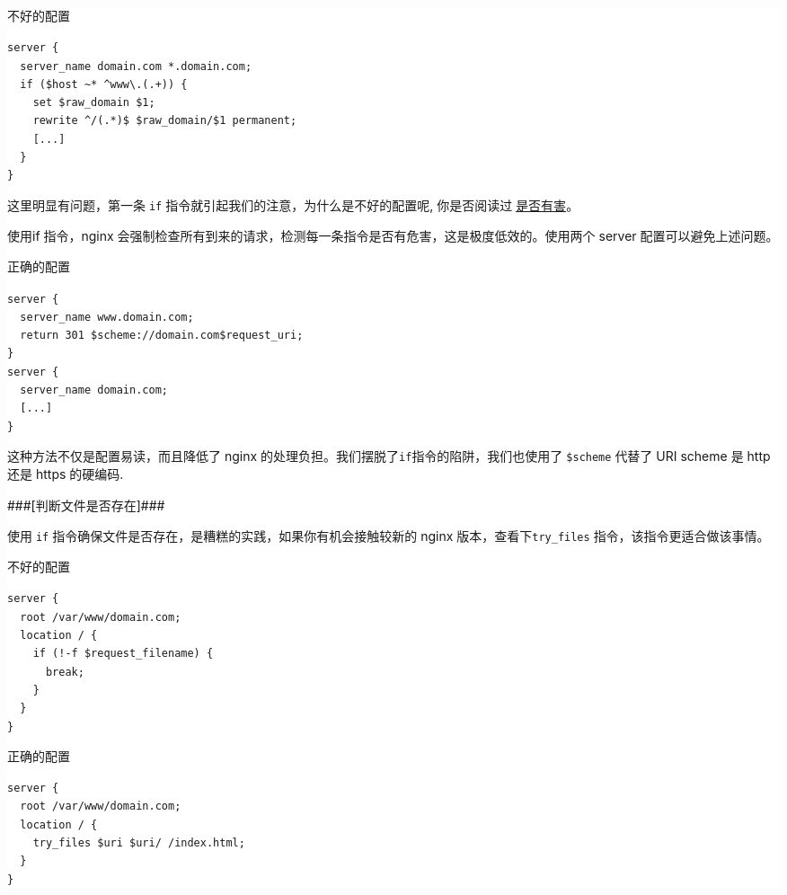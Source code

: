 不好的配置

```
server {
  server_name domain.com *.domain.com;
  if ($host ~* ^www\.(.+)) {
    set $raw_domain $1;
    rewrite ^/(.*)$ $raw_domain/$1 permanent;
    [...]
  }
}
```
这里明显有问题，第一条 `if` 指令就引起我们的注意，为什么是不好的配置呢, 你是否阅读过 [是否有害](http://wiki.nginx.org/IfIsEvil)。

使用if 指令，nginx 会强制检查所有到来的请求，检测每一条指令是否有危害，这是极度低效的。使用两个 server 配置可以避免上述问题。

正确的配置

```
server {
  server_name www.domain.com;
  return 301 $scheme://domain.com$request_uri;
}
server {
  server_name domain.com;
  [...]
}
```

这种方法不仅是配置易读，而且降低了 nginx 的处理负担。我们摆脱了`if`指令的陷阱，我们也使用了 `$scheme` 代替了 URI scheme 是 http 还是 https 的硬编码.

###[判断文件是否存在]###

使用 `if` 指令确保文件是否存在，是糟糕的实践，如果你有机会接触较新的 nginx 版本，查看下`try_files` 指令，该指令更适合做该事情。

不好的配置

```
server {
  root /var/www/domain.com;
  location / {
    if (!-f $request_filename) {
      break;
    }
  }
}
```

正确的配置

```
server {
  root /var/www/domain.com;
  location / {
    try_files $uri $uri/ /index.html;
  }
}
```
